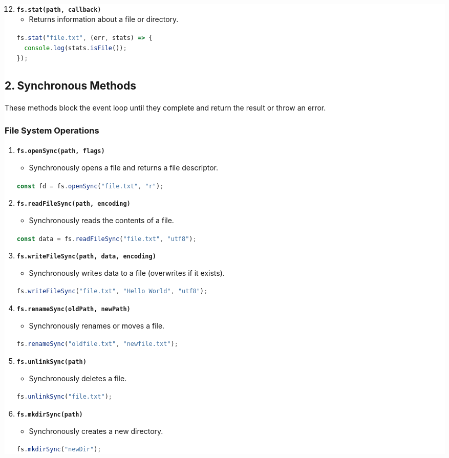 12. **`fs.stat(path, callback)`**
    - Returns information about a file or directory.
    ```javascript
    fs.stat("file.txt", (err, stats) => {
      console.log(stats.isFile());
    });
    ```

## 2. Synchronous Methods

These methods block the event loop until they complete and return the result or throw an error.

### File System Operations

1. **`fs.openSync(path, flags)`**

   - Synchronously opens a file and returns a file descriptor.

   ```javascript
   const fd = fs.openSync("file.txt", "r");
   ```

2. **`fs.readFileSync(path, encoding)`**

   - Synchronously reads the contents of a file.

   ```javascript
   const data = fs.readFileSync("file.txt", "utf8");
   ```

3. **`fs.writeFileSync(path, data, encoding)`**

   - Synchronously writes data to a file (overwrites if it exists).

   ```javascript
   fs.writeFileSync("file.txt", "Hello World", "utf8");
   ```

4. **`fs.renameSync(oldPath, newPath)`**

   - Synchronously renames or moves a file.

   ```javascript
   fs.renameSync("oldfile.txt", "newfile.txt");
   ```

5. **`fs.unlinkSync(path)`**

   - Synchronously deletes a file.

   ```javascript
   fs.unlinkSync("file.txt");
   ```

6. **`fs.mkdirSync(path)`**

   - Synchronously creates a new directory.

   ```javascript
   fs.mkdirSync("newDir");
   ```
